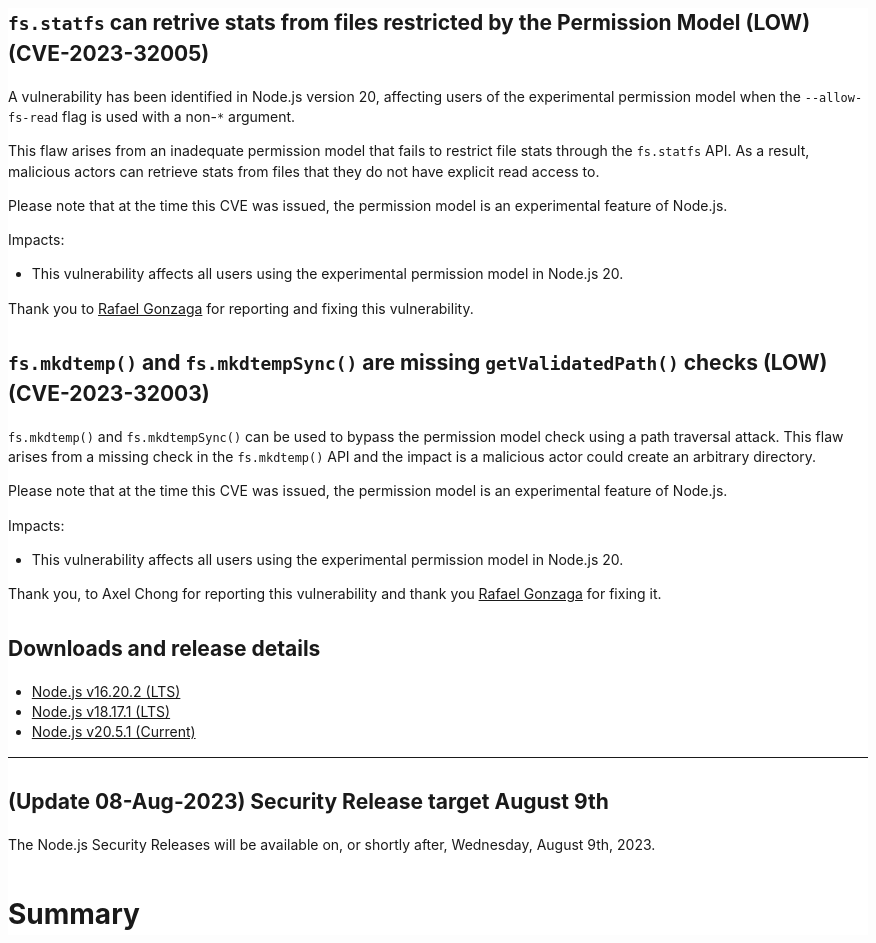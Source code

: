## `fs.statfs` can retrive stats from files restricted by the Permission Model (LOW)(CVE-2023-32005)

A vulnerability has been identified in Node.js version 20, affecting users of the experimental permission model when the `--allow-fs-read` flag is used with a non-`*` argument.

This flaw arises from an inadequate permission model that fails to restrict file stats through the `fs.statfs` API.
As a result, malicious actors can retrieve stats from files that they do not have explicit read access to.

Please note that at the time this CVE was issued, the permission model is an experimental feature of Node.js.

Impacts:

- This vulnerability affects all users using the experimental permission model in Node.js 20.

Thank you to [Rafael Gonzaga](https://github.com/RafaelGSS) for reporting and fixing this vulnerability.

## `fs.mkdtemp()` and `fs.mkdtempSync()` are missing `getValidatedPath()` checks (LOW)(CVE-2023-32003)

`fs.mkdtemp()` and `fs.mkdtempSync()` can be used to bypass the permission model check using a path traversal attack.
This flaw arises from a missing check in the `fs.mkdtemp()` API and the impact is a malicious actor could create an
arbitrary directory.

Please note that at the time this CVE was issued, the permission model is an experimental feature of Node.js.

Impacts:

- This vulnerability affects all users using the experimental permission model in Node.js 20.

Thank you, to Axel Chong for reporting this vulnerability and thank you [Rafael Gonzaga](https://github.com/RafaelGSS)
for fixing it.

## Downloads and release details

- [Node.js v16.20.2 (LTS)](https://nodejs.org/en/blog/release/v16.20.2/)
- [Node.js v18.17.1 (LTS)](https://nodejs.org/en/blog/release/v18.17.1/)
- [Node.js v20.5.1 (Current)](https://nodejs.org/en/blog/release/v20.5.1/)

---

## (Update 08-Aug-2023) Security Release target August 9th

The Node.js Security Releases will be available on, or shortly after, Wednesday, August 9th, 2023.

# Summary
